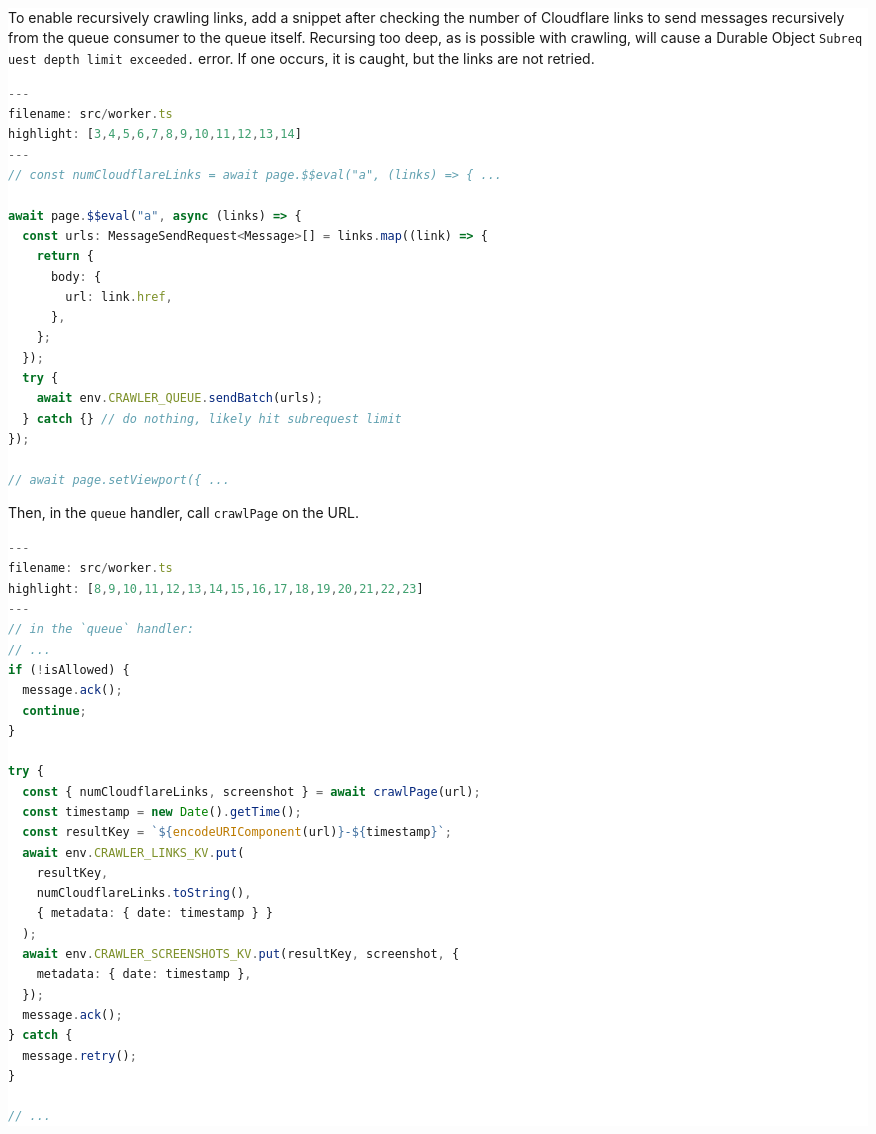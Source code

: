 To enable recursively crawling links, add a snippet after checking the number of Cloudflare links to send messages recursively from the queue consumer to the queue itself. Recursing too deep, as is possible with crawling, will cause a Durable Object `Subrequest depth limit exceeded.` error. If one occurs, it is caught, but the links are not retried.

```ts
---
filename: src/worker.ts
highlight: [3,4,5,6,7,8,9,10,11,12,13,14]
---
// const numCloudflareLinks = await page.$$eval("a", (links) => { ...

await page.$$eval("a", async (links) => {
  const urls: MessageSendRequest<Message>[] = links.map((link) => {
    return {
      body: {
        url: link.href,
      },
    };
  });
  try {
    await env.CRAWLER_QUEUE.sendBatch(urls);
  } catch {} // do nothing, likely hit subrequest limit
});

// await page.setViewport({ ...
```

Then, in the `queue` handler, call `crawlPage` on the URL.

```ts
---
filename: src/worker.ts
highlight: [8,9,10,11,12,13,14,15,16,17,18,19,20,21,22,23]
---
// in the `queue` handler:
// ...
if (!isAllowed) {
  message.ack();
  continue;
}

try {
  const { numCloudflareLinks, screenshot } = await crawlPage(url);
  const timestamp = new Date().getTime();
  const resultKey = `${encodeURIComponent(url)}-${timestamp}`;
  await env.CRAWLER_LINKS_KV.put(
    resultKey,
    numCloudflareLinks.toString(),
    { metadata: { date: timestamp } }
  );
  await env.CRAWLER_SCREENSHOTS_KV.put(resultKey, screenshot, {
    metadata: { date: timestamp },
  });
  message.ack();
} catch {
  message.retry();
}

// ...
```
